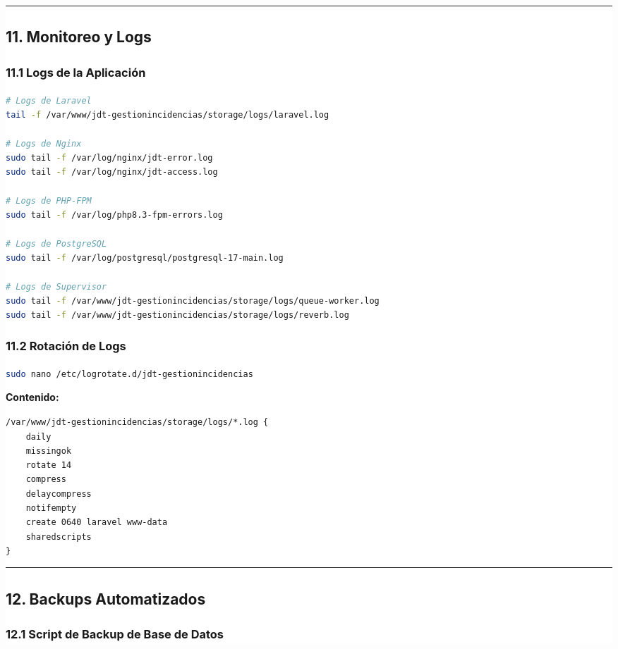 
---

## 11. Monitoreo y Logs

### 11.1 Logs de la Aplicación

```bash
# Logs de Laravel
tail -f /var/www/jdt-gestionincidencias/storage/logs/laravel.log

# Logs de Nginx
sudo tail -f /var/log/nginx/jdt-error.log
sudo tail -f /var/log/nginx/jdt-access.log

# Logs de PHP-FPM
sudo tail -f /var/log/php8.3-fpm-errors.log

# Logs de PostgreSQL
sudo tail -f /var/log/postgresql/postgresql-17-main.log

# Logs de Supervisor
sudo tail -f /var/www/jdt-gestionincidencias/storage/logs/queue-worker.log
sudo tail -f /var/www/jdt-gestionincidencias/storage/logs/reverb.log
```

### 11.2 Rotación de Logs

```bash
sudo nano /etc/logrotate.d/jdt-gestionincidencias
```

**Contenido:**

```
/var/www/jdt-gestionincidencias/storage/logs/*.log {
    daily
    missingok
    rotate 14
    compress
    delaycompress
    notifempty
    create 0640 laravel www-data
    sharedscripts
}
```

---

## 12. Backups Automatizados

### 12.1 Script de Backup de Base de Datos
